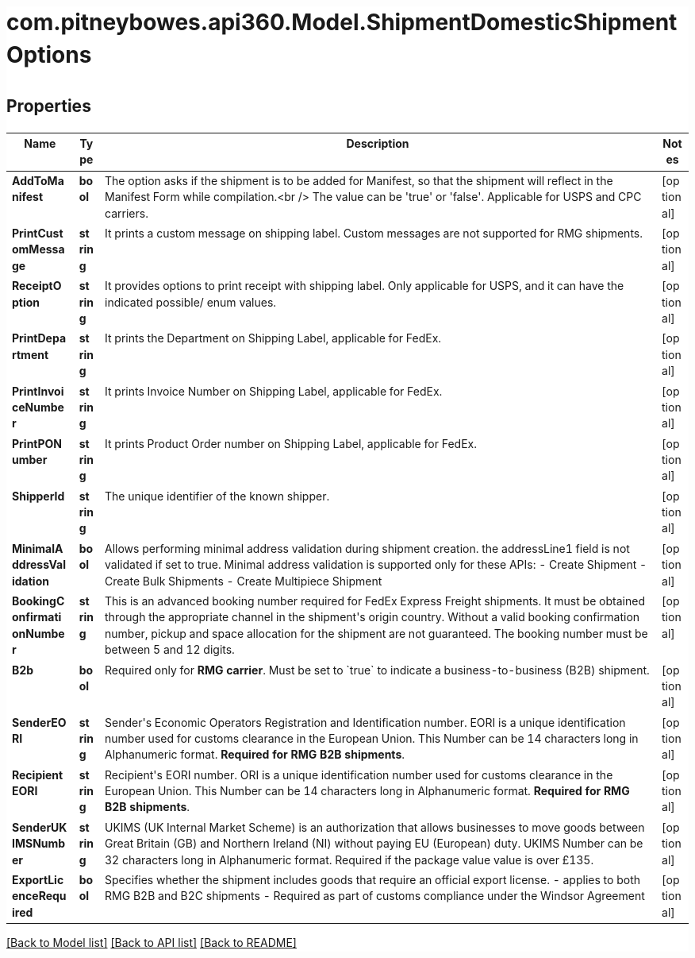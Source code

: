 # com.pitneybowes.api360.Model.ShipmentDomesticShipmentOptions

## Properties

Name | Type | Description | Notes
------------ | ------------- | ------------- | -------------
**AddToManifest** | **bool** | The option asks if the shipment is to be added for Manifest, so that the shipment will reflect in the Manifest Form while compilation.&lt;br /&gt; The value can be &#39;true&#39; or &#39;false&#39;. Applicable for USPS and CPC carriers. | [optional] 
**PrintCustomMessage** | **string** | It prints a custom message on shipping label. Custom messages are not supported for RMG shipments. | [optional] 
**ReceiptOption** | **string** | It provides options to print receipt with shipping label. Only applicable for USPS, and it can have the indicated possible/ enum values. | [optional] 
**PrintDepartment** | **string** | It prints the Department on Shipping Label, applicable for FedEx. | [optional] 
**PrintInvoiceNumber** | **string** | It prints Invoice Number on Shipping Label, applicable for FedEx. | [optional] 
**PrintPONumber** | **string** | It prints Product Order number on Shipping Label, applicable for FedEx. | [optional] 
**ShipperId** | **string** | The unique identifier of the known shipper. | [optional] 
**MinimalAddressValidation** | **bool** | Allows performing minimal address validation during shipment creation. the addressLine1 field is not validated if set to true. Minimal address validation is supported only for these APIs:    - Create Shipment    - Create Bulk Shipments    - Create Multipiece Shipment  | [optional] 
**BookingConfirmationNumber** | **string** | This is an advanced booking number required for FedEx Express Freight shipments. It must be obtained through the appropriate channel in the shipment&#39;s origin country. Without a valid booking confirmation number, pickup and space allocation for the shipment are not guaranteed. The booking number must be between 5 and 12 digits.  | [optional] 
**B2b** | **bool** | Required only for **RMG carrier**. Must be set to &#x60;true&#x60; to indicate a business-to-business (B2B) shipment.  | [optional] 
**SenderEORI** | **string** | Sender&#39;s Economic Operators Registration and Identification number. EORI is a unique identification number used for customs clearance in the European Union. This Number can be 14 characters long in Alphanumeric format. **Required for RMG B2B shipments**.  | [optional] 
**RecipientEORI** | **string** | Recipient&#39;s EORI number. ORI is a unique identification number used for customs clearance in the European Union. This Number can be 14 characters long in Alphanumeric format. **Required for RMG B2B shipments**.  | [optional] 
**SenderUKIMSNumber** | **string** | UKIMS (UK Internal Market Scheme) is an authorization that allows businesses to move goods between Great Britain (GB) and Northern Ireland (NI) without paying EU (European) duty. UKIMS Number can be 32 characters long in Alphanumeric format. Required if the package value value is over £135.   | [optional] 
**ExportLicenceRequired** | **bool** | Specifies whether the shipment includes goods that require an official export license. - applies to both RMG B2B and B2C shipments - Required as part of customs compliance under the Windsor Agreement  | [optional] 

[[Back to Model list]](../../README.md#documentation-for-models) [[Back to API list]](../../README.md#documentation-for-api-endpoints) [[Back to README]](../../README.md)

